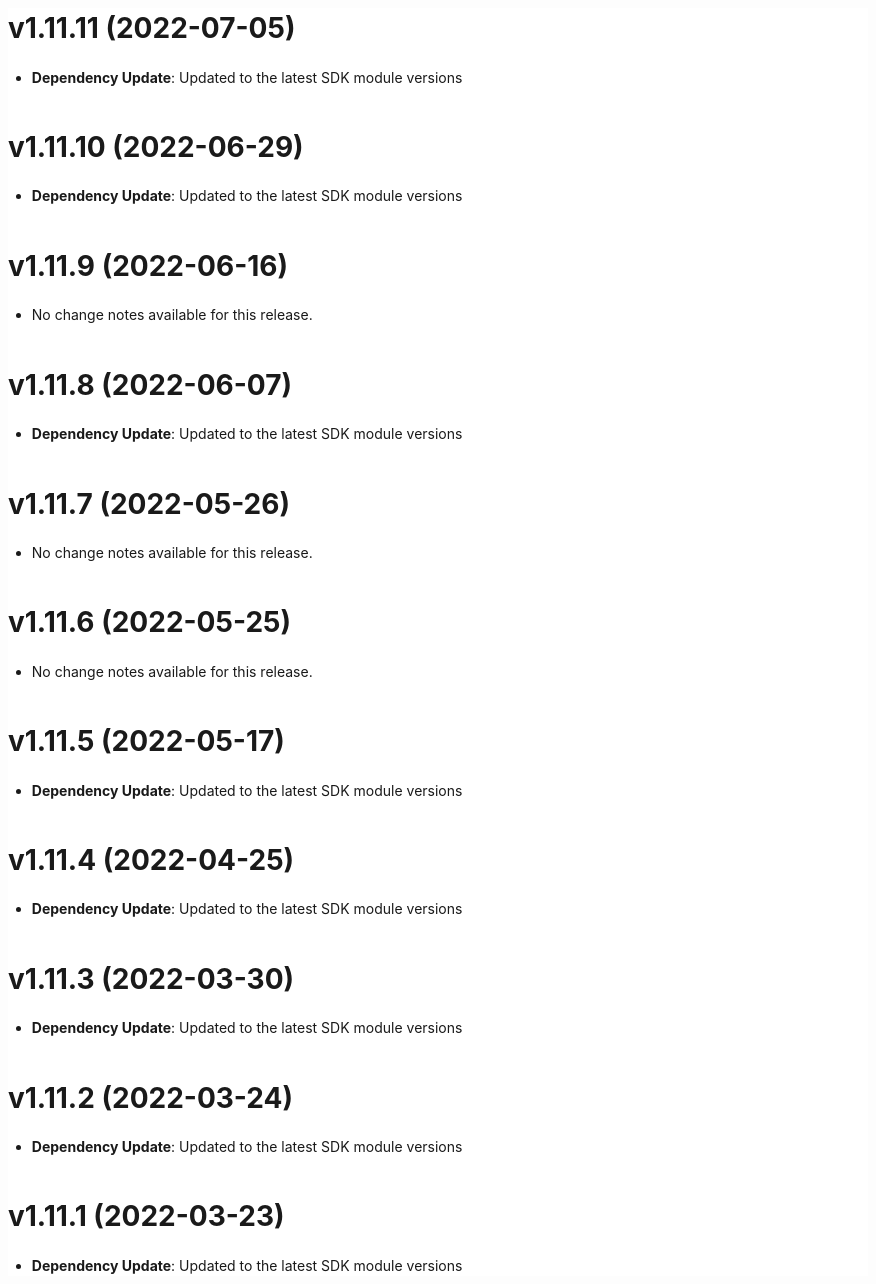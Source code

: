 # v1.11.11 (2022-07-05)

* **Dependency Update**: Updated to the latest SDK module versions

# v1.11.10 (2022-06-29)

* **Dependency Update**: Updated to the latest SDK module versions

# v1.11.9 (2022-06-16)

* No change notes available for this release.

# v1.11.8 (2022-06-07)

* **Dependency Update**: Updated to the latest SDK module versions

# v1.11.7 (2022-05-26)

* No change notes available for this release.

# v1.11.6 (2022-05-25)

* No change notes available for this release.

# v1.11.5 (2022-05-17)

* **Dependency Update**: Updated to the latest SDK module versions

# v1.11.4 (2022-04-25)

* **Dependency Update**: Updated to the latest SDK module versions

# v1.11.3 (2022-03-30)

* **Dependency Update**: Updated to the latest SDK module versions

# v1.11.2 (2022-03-24)

* **Dependency Update**: Updated to the latest SDK module versions

# v1.11.1 (2022-03-23)

* **Dependency Update**: Updated to the latest SDK module versions
